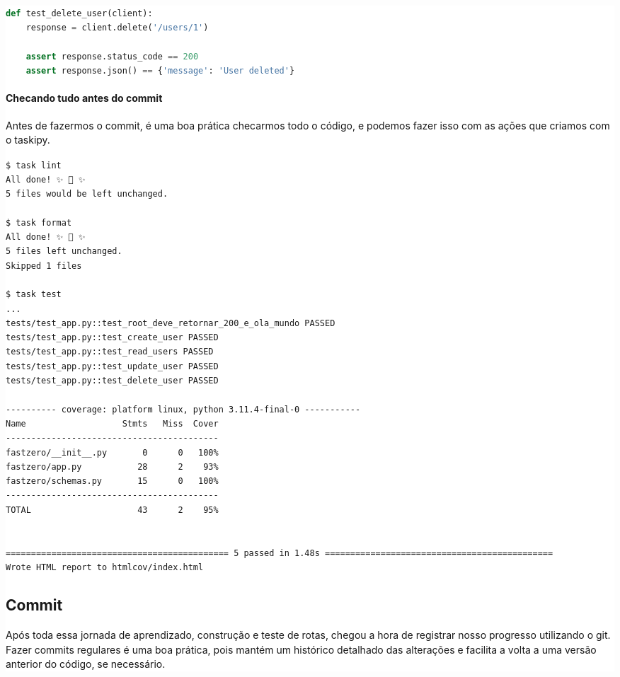```python title="tests/test_app.py" linenums="56"
def test_delete_user(client):
    response = client.delete('/users/1')

    assert response.status_code == 200
    assert response.json() == {'message': 'User deleted'}
```

#### Checando tudo antes do commit

Antes de fazermos o commit, é uma boa prática checarmos todo o código, e podemos fazer isso com as ações que criamos com o taskipy.

```shell title="$ Execução no terminal!"
$ task lint
All done! ✨ 🍰 ✨
5 files would be left unchanged.

$ task format
All done! ✨ 🍰 ✨
5 files left unchanged.
Skipped 1 files

$ task test
...
tests/test_app.py::test_root_deve_retornar_200_e_ola_mundo PASSED
tests/test_app.py::test_create_user PASSED
tests/test_app.py::test_read_users PASSED
tests/test_app.py::test_update_user PASSED
tests/test_app.py::test_delete_user PASSED

---------- coverage: platform linux, python 3.11.4-final-0 -----------
Name                   Stmts   Miss  Cover
------------------------------------------
fastzero/__init__.py       0      0   100%
fastzero/app.py           28      2    93%
fastzero/schemas.py       15      0   100%
------------------------------------------
TOTAL                     43      2    95%


============================================ 5 passed in 1.48s =============================================
Wrote HTML report to htmlcov/index.html

```

## Commit

Após toda essa jornada de aprendizado, construção e teste de rotas, chegou a hora de registrar nosso progresso utilizando o git. Fazer commits regulares é uma boa prática, pois mantém um histórico detalhado das alterações e facilita a volta a uma versão anterior do código, se necessário.
